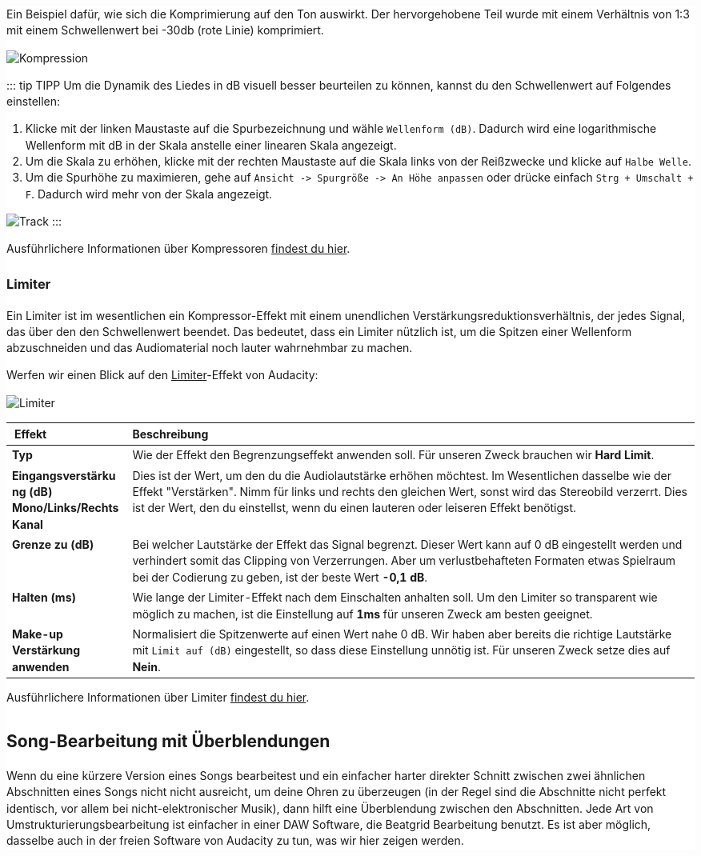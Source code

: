 Ein Beispiel dafür, wie sich die Komprimierung auf den Ton auswirkt. Der hervorgehobene Teil wurde mit einem Verhältnis von 1:3 mit einem Schwellenwert bei -30db (rote Linie) komprimiert.

![Kompression](https://i.imgur.com/6VMXy3j.png)

::: tip TIPP
Um die Dynamik des Liedes in dB visuell besser beurteilen zu können, kannst du den Schwellenwert auf Folgendes einstellen:

1. Klicke mit der linken Maustaste auf die Spurbezeichnung und wähle `Wellenform (dB)`. Dadurch wird eine logarithmische Wellenform mit dB in der Skala anstelle einer linearen Skala angezeigt.
2. Um die Skala zu erhöhen, klicke mit der rechten Maustaste auf die Skala links von der Reißzwecke und klicke auf `Halbe Welle`.
3. Um die Spurhöhe zu maximieren, gehe auf `Ansicht -> Spurgröße -> An Höhe anpassen` oder drücke einfach `Strg + Umschalt + F`. Dadurch wird mehr von der Skala angezeigt.

![Track](https://i.imgur.com/2zWoX9q.png)
:::

Ausführlichere Informationen über Kompressoren [findest du hier](https://www.practical-music-production.com/audio-compressor/).

### Limiter
Ein Limiter ist im wesentlichen ein Kompressor-Effekt mit einem unendlichen Verstärkungsreduktionsverhältnis, der jedes Signal, das über den den Schwellenwert beendet. Das bedeutet, dass ein Limiter nützlich ist, um die Spitzen einer Wellenform abzuschneiden und das Audiomaterial noch lauter wahrnehmbar zu machen.

Werfen wir einen Blick auf den [Limiter](https://manual.audacityteam.org/man/limiter.html)-Effekt von Audacity:

![Limiter](https://i.imgur.com/6fAwHCv.png)


| Effekt&nbsp;&nbsp;&nbsp;&nbsp;&nbsp;&nbsp;&nbsp;&nbsp;&nbsp;&nbsp;&nbsp;&nbsp;&nbsp;&nbsp;&nbsp;&nbsp;&nbsp;&nbsp;&nbsp;&nbsp;&nbsp;&nbsp;&nbsp;&nbsp; | Beschreibung                                                                                                                                                                                                                                                                                           |
| ------------------------------------------------------------------------------------------------------------------------------------------------------ |:------------------------------------------------------------------------------------------------------------------------------------------------------------------------------------------------------------------------------------------------------------------------------------------------------ |
| **Typ**                                                                                                                                                | Wie der Effekt den Begrenzungseffekt anwenden soll. Für unseren Zweck brauchen wir **Hard Limit**.                                                                                                                                                                                                     |
| **Eingangsverstärkung (dB) Mono/Links/Rechts Kanal**                                                                                                   | Dies ist der Wert, um den du die Audiolautstärke erhöhen möchtest. Im Wesentlichen dasselbe wie der Effekt "Verstärken". Nimm für links und rechts den gleichen Wert, sonst wird das Stereobild verzerrt. Dies ist der Wert, den du einstellst, wenn du einen lauteren oder leiseren Effekt benötigst. |
| **Grenze zu (dB)**                                                                                                                                     | Bei welcher Lautstärke der Effekt das Signal begrenzt. Dieser Wert kann auf 0 dB eingestellt werden und verhindert somit das Clipping von Verzerrungen. Aber um verlustbehafteten Formaten etwas Spielraum bei der Codierung zu geben, ist der beste Wert **-0,1 dB**.                                 |
| **Halten (ms)**                                                                                                                                        | Wie lange der Limiter-Effekt nach dem Einschalten anhalten soll. Um den Limiter so transparent wie möglich zu machen, ist die Einstellung auf **1ms** für unseren Zweck am besten geeignet.                                                                                                            |
| **Make-up Verstärkung anwenden**                                                                                                                       | Normalisiert die Spitzenwerte auf einen Wert nahe 0 dB. Wir haben aber bereits die richtige Lautstärke mit `Limit auf (dB)` eingestellt, so dass diese Einstellung unnötig ist. Für unseren Zweck setze dies auf **Nein**.                                                                             |


Ausführlichere Informationen über Limiter [findest du hier](https://www.practical-music-production.com/audio-limiter/).

## Song-Bearbeitung mit Überblendungen
Wenn du eine kürzere Version eines Songs bearbeitest und ein einfacher harter direkter Schnitt zwischen zwei ähnlichen Abschnitten eines Songs nicht nicht ausreicht, um deine Ohren zu überzeugen (in der Regel sind die Abschnitte nicht perfekt identisch, vor allem bei nicht-elektronischer Musik), dann hilft eine Überblendung zwischen den Abschnitten. Jede Art von Umstrukturierungsbearbeitung ist einfacher in einer DAW Software, die Beatgrid Bearbeitung benutzt. Es ist aber möglich, dasselbe auch in der freien Software von Audacity zu tun, was wir hier zeigen werden.
